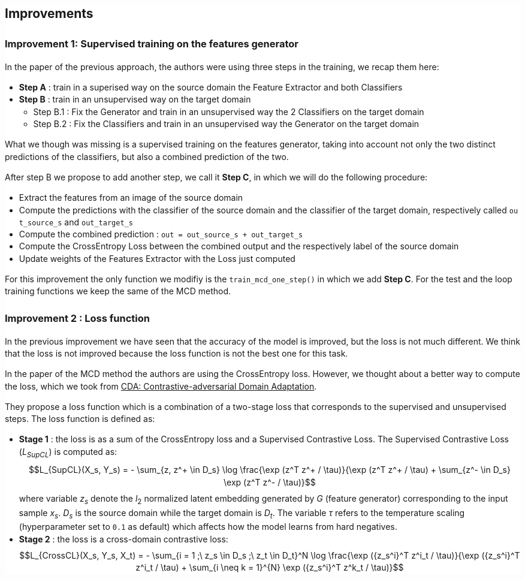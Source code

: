 ## Improvements

### Improvement 1: Supervised training on the features generator

In the paper of the previous approach, the authors were using three steps in the training, we recap them here:

- **Step A** : train in a superised way on the source domain the Feature Extractor and both Classifiers
- **Step B** : train in an unsupervised way on the target domain
    - Step B.1 : Fix the Generator and train in an unsupervised way the 2 Classifiers on the target domain
    - Step B.2 : Fix the Classifiers and train in an unsupervised way the Generator on the target domain

What we though was missing is a supervised training on the features generator, taking into account not only the two distinct predictions of the classifiers, but also a combined prediction of the two.

After step B we propose to add another step, we call it **Step C**, in which we will do the following procedure:
- Extract the features from an image of the source domain
- Compute the predictions with the classifier of the source domain and the classifier of the target domain, respectively called `out_source_s` and `out_target_s`
- Compute the combined prediction : `out = out_source_s + out_target_s`
- Compute the CrossEntropy Loss between the combined output and the respectively label of the source domain
- Update weights of the Features Extractor with the Loss just computed

For this improvement the only function we modifiy is the `train_mcd_one_step()` in which we add **Step C**. For the test and the loop training functions we keep the same of the MCD method. 

### Improvement 2 : Loss function

In the previous improvement we have seen that the accuracy of the model is improved, but the loss is not much different. We think that the loss is not improved because the loss function is not the best one for this task. 

In the paper of the MCD method the authors are using the CrossEntropy loss. However, we thought about a better way to compute the loss, which we took from [CDA: Contrastive-adversarial Domain Adaptation](https://arxiv.org/abs/2301.03826).

They propose a loss function which is a combination of a two-stage loss that corresponds to the supervised and unsupervised steps. The loss function is defined as:
 - **Stage 1** : the loss is as a sum of the CrossEntropy loss and a Supervised Contrastive Loss. The Supervised Contrastive Loss ($L_{SupCL}$) is computed as:
   $$L_{SupCL}(X_s, Y_s) = - \sum_{z, z^+ \in D_s} \log \frac{\exp (z^T z^+ / \tau)}{\exp (z^T z^+ / \tau) + \sum_{z^- \in D_s} \exp (z^T z^- / \tau)}$$
   where variable $z_s$ denote the $l_2$ normalized latent embedding generated by $G$ (feature generator) corresponding to the input sample $x_s$. $D_s$ is the source domain while the target domain is $D_t$. The variable $\tau$ refers to the temperature scaling (hyperparameter set to `0.1` as default) which affects how the model learns from hard negatives.
 - **Stage 2** : the loss is a cross-domain contrastive loss:
   $$L_{CrossCL}(X_s, Y_s, X_t) = - \sum_{i = 1 ;\ z_s \in D_s ;\ z_t \in D_t}^N \log \frac{\exp ({z_s^i}^T z^i_t / \tau)}{\exp ({z_s^i}^T z^i_t / \tau) + \sum_{i \neq k = 1}^{N} \exp ({z_s^i}^T z^k_t / \tau)}$$
